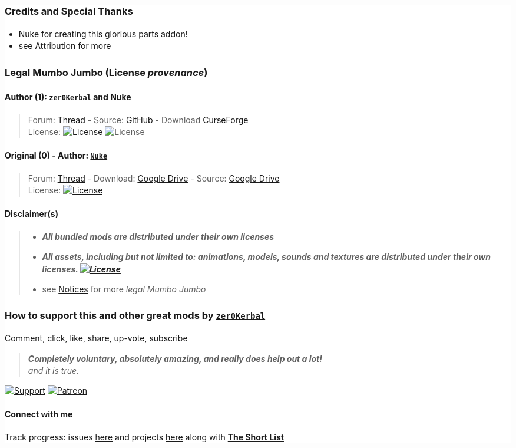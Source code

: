 ### Credits and Special Thanks

* [Nuke][auth-link] for creating this glorious parts addon!
* see [Attribution][attrb] for more

### Legal Mumbo Jumbo (License *provenance*)

#### Author (1): [`zer0Kerbal`][zedK] and [Nuke][auth-link]

> Forum: [Thread][forum] - Source: [GitHub][GITHUB:url] - Download [CurseForge][CURSFG:url]  
> License: [![License][LIC:shd]][LIC:url] ![License][LIC:log]

#### Original (0) - Author: [`Nuke`][auth-link]

> Forum: [Thread][0:thr] - Download: [Google Drive][0:dwn] - Source: [Google Drive][0:src]  
> License: [![License][0:shd]][0:url]

#### Disclaimer(s)
>
>* ***All bundled mods are distributed under their own licenses***  
>* ***All assets, including but not limited to: animations, models, sounds and textures are distributed under their own licenses. [![License][LIC:sp:shd]][LIC:sp:url]***
>
>* see [Notices][notic] for more *legal Mumbo Jumbo*

### How to support this and other great mods by [`zer0Kerbal`][zedk]

Comment, click, like, share, up-vote, subscribe

> ***Completely voluntary, absolutely amazing, and really does help out a lot!***  
> *and it is true.*

[![Support][PAYPAL:img]][PAYPAL:url] [![Patreon][PATREON:img]][PATREON:url]


[attrb]: https://zer0kerbal.github.io/NukesTinyEngines/Attributions "Attribution"
[chlog]: https://raw.githubusercontent.com/zer0Kerbal/NukesTinyEngines/master/changelog.md  "Changelog"
[discu]: https://github.com/zer0Kerbal/NukesTinyEngines/discussions "Discussions"
[forum]: https://forum.kerbalspaceprogram.com/index.php?/topic/209399-*/ "Nuke's Tiny Engines (NtE)"
[issue]: https://github.com/zer0Kerbal/NukesTinyEngines/issues "Issues"
[markt]: https://zer0kerbal.github.io/NukesTinyEngines/Marketing "Marketing Slicks"
[notic]: https://zer0kerbal.github.io/NukesTinyEngines/Notices "Notices"
[parts]: https://zer0kerbal.github.io/NukesTinyEngines/PartsCatalog "Parts Catalog"
[pages]: https://zer0kerbal.github.io/NukesTinyEngines "GitHub Pages"


[SHD:mod]: https://img.shields.io/endpoint?url=https://raw.githubusercontent.com/zer0Kerbal/NukesTinyEngines/master/json/mod.json
[SHD:pgs]: https://img.shields.io/badge/GitHub-Pages-white?style=plastic&labelColor=9cf&logoColor=181717&logo=github "GitHub IO"


[0:dwn]: https://drive.google.com/open?id=1WPu-nxiyoI-xSWWkb_FJ5wDdqelR4jVk "Google Drive"
[0:src]: https://drive.google.com/open?id=1WPu-nxiyoI-xSWWkb_FJ5wDdqelR4jVk "Google Drive"
[0:thr]: https://forum.kerbalspaceprogram.com/index.php?/topic/21466-*/ "KSP Forum"

[0:url]: https://en.wikipedia.org/wiki/Public%20domain/ "Public Domain"
[0:shd]: https://img.shields.io/badge/License-Public%20Domain-A42E2B?style=plastic&labelColor=white "Public Domain"

[LIC:log]: https://i.postimg.cc/9FrwMgK6/GPL-17x17.png "GPL-2.0"
[LIC:shd]: https://img.shields.io/endpoint?url=https://raw.githubusercontent.com/zer0Kerbal/NukesTinyEngines/master/json/license.json "GPL-2.0"
[LIC:url]: https://www.gnu.org/licenses/gpl-2.0-standalone.html "GPL-2.0"

[LIC:sp:url]: https://en.wikipedia.org/wiki/All_rights_reserved "All Rights Reserved"
[LIC:sp:shd]: https://img.shields.io/badge/License-All%20Rights%20Reserved-white?labelColor=black&style=plastic "All Rights Reserved"


[CURSFG:url]: https://www.curseforge.com/kerbal/ksp-mods/NukesTinyEngines "Curseforge"
[CURSFG:shd]: https://img.shields.io/badge/CurseForge-Link-CCFF00.svg?labelColor=6441A4&style=plastic&logo=curseforge "Curseforge"

[GITHUB:url]: https://github.com/zer0Kerbal/NukesTinyEngines/ "GitHub"
[GITHUB:shd]: https://img.shields.io/badge/Github-Link-CCFF00.svg?labelColor=181717&style=plastic&logo=github "GitHub"

[KSP:url]: https://kerbalspaceprogram.com/ "Kerbal Space Program"
[KSP:shd]: https://img.shields.io/endpoint?url=https://raw.githubusercontent.com/zer0Kerbal/NukesTinyEngines/master/json/ksp.json "Kerbal Space Program"


[auth-link]: https://forum.kerbalspaceprogram.com/index.php?/profile/10883-*/ "Nuke"
[zedK]: https://forum.kerbalspaceprogram.com/index.php?/profile/190933-*/ "zer0Kerbal"


[PAYPAL:img]: https://img.shields.io/badge/Buy%20me%20some%20-LFO-BADA55?style=for-the-badge&logo=paypal&labelColor=FFDD00/ "PayPal"
[PAYPAL:url]: https://www.paypal.com/donate/?hosted_button_id=DC22YHMEJREKL "PayPal"
[PATREON:img]: https://img.shields.io/badge/Patreon%20-Patreonize-FF424D?style=for-the-badge&logo=patreon/ "Patreon"
[PATREON:url]: https://www.patreon.com/zer0Kerbal/membership "Patreon"

[curseforge]: https://curseforge.com/members/zer0kerbal/projects
[reddit]: https://www.reddit.com/user/zer0Kerbal
[twitch]: https://www.twitch.tv/zer0kerbal
[twitter]: https://twitter.com/zer0Kerbal
[youtube]: https://www.youtube.com/@zer0Kerbal
[steam]: https://steamcommunity.com/id/zeroKerbal
[projects]: https://zer0kerbal.github.io/zer0Kerbal/projects.html

#### Connect with me

Track progress: issues [here][issue] and projects [here](https://github.com/zer0Kerbal/NukesTinyEngines/projects/) along with **[The Short List](https://github.com/users/zer0Kerbal/projects/27)**
